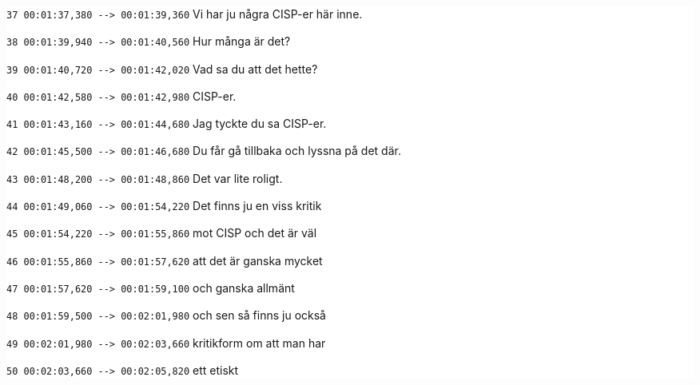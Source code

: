 `37 00:01:37,380 --> 00:01:39,360`
Vi har ju några CISP-er här inne.



`38 00:01:39,940 --> 00:01:40,560`
Hur många är det?



`39 00:01:40,720 --> 00:01:42,020`
Vad sa du att det hette?



`40 00:01:42,580 --> 00:01:42,980`
CISP-er.



`41 00:01:43,160 --> 00:01:44,680`
Jag tyckte du sa CISP-er.



`42 00:01:45,500 --> 00:01:46,680`
Du får gå tillbaka och lyssna på det där.



`43 00:01:48,200 --> 00:01:48,860`
Det var lite roligt.



`44 00:01:49,060 --> 00:01:54,220`
Det finns ju en viss kritik



`45 00:01:54,220 --> 00:01:55,860`
mot CISP och det är väl



`46 00:01:55,860 --> 00:01:57,620`
att det är ganska mycket



`47 00:01:57,620 --> 00:01:59,100`
och ganska allmänt



`48 00:01:59,500 --> 00:02:01,980`
och sen så finns ju också



`49 00:02:01,980 --> 00:02:03,660`
kritikform om att man har



`50 00:02:03,660 --> 00:02:05,820`
ett etiskt


